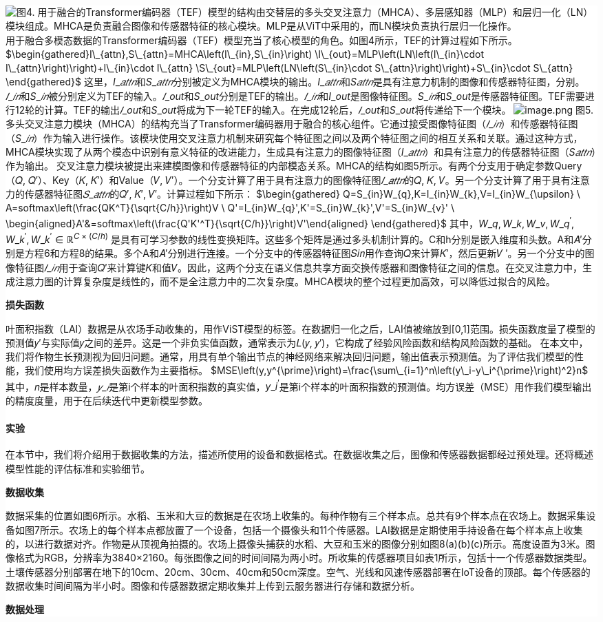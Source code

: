 ![图4. 用于融合的Transformer编码器（TEF）模型的结构由交替层的多头交叉注意力（MHCA）、多层感知器（MLP）和层归一化（LN）模块组成。MHCA是负责融合图像和传感器特征的核心模块。MLP是从ViT中采用的，而LN模块负责执行层归一化操作。](https://cdn.nlark.com/yuque/0/2023/png/25721528/1697282718889-93e3af57-aa42-45d9-8a92-0309a9b2e279.png#averageHue=%23e5bb69\&clientId=uc9287c01-9d87-4\&from=paste\&height=445\&id=u693dbf9d\&originHeight=1236\&originWidth=1582\&originalType=binary\&ratio=2\&rotation=0\&showTitle=true\&size=300310\&status=done\&style=none\&taskId=ua1cb4b6c-5abc-4b4b-b62a-64201e2d099\&title=%E5%9B%BE4.%20%E7%94%A8%E4%BA%8E%E8%9E%8D%E5%90%88%E7%9A%84Transformer%E7%BC%96%E7%A0%81%E5%99%A8%EF%BC%88TEF%EF%BC%89%E6%A8%A1%E5%9E%8B%E7%9A%84%E7%BB%93%E6%9E%84%E7%94%B1%E4%BA%A4%E6%9B%BF%E5%B1%82%E7%9A%84%E5%A4%9A%E5%A4%B4%E4%BA%A4%E5%8F%89%E6%B3%A8%E6%84%8F%E5%8A%9B%EF%BC%88MHCA%EF%BC%89%E3%80%81%E5%A4%9A%E5%B1%82%E6%84%9F%E7%9F%A5%E5%99%A8%EF%BC%88MLP%EF%BC%89%E5%92%8C%E5%B1%82%E5%BD%92%E4%B8%80%E5%8C%96%EF%BC%88LN%EF%BC%89%E6%A8%A1%E5%9D%97%E7%BB%84%E6%88%90%E3%80%82MHCA%E6%98%AF%E8%B4%9F%E8%B4%A3%E8%9E%8D%E5%90%88%E5%9B%BE%E5%83%8F%E5%92%8C%E4%BC%A0%E6%84%9F%E5%99%A8%E7%89%B9%E5%BE%81%E7%9A%84%E6%A0%B8%E5%BF%83%E6%A8%A1%E5%9D%97%E3%80%82MLP%E6%98%AF%E4%BB%8EViT%E4%B8%AD%E9%87%87%E7%94%A8%E7%9A%84%EF%BC%8C%E8%80%8CLN%E6%A8%A1%E5%9D%97%E8%B4%9F%E8%B4%A3%E6%89%A7%E8%A1%8C%E5%B1%82%E5%BD%92%E4%B8%80%E5%8C%96%E6%93%8D%E4%BD%9C%E3%80%82\&width=569) 用于融合多模态数据的Transformer编码器（TEF）模型充当了核心模型的角色。如图4所示，TEF的计算过程如下所示。 $\begin{gathered}I\_{attn},S\_{attn}=MHCA\left(I\_{in},S\_{in}\right) \I\_{out}=MLP\left(LN\left(I\_{in}\cdot I\_{attn}\right)\right)+I\_{in}\cdot I\_{attn} \S\_{out}=MLP\left(LN\left(S\_{in}\cdot S\_{attn}\right)\right)+S\_{in}\cdot S\_{attn} \end{gathered}$ 这里，$I\_{𝑎𝑡𝑡𝑛}$和$S\_{𝑎𝑡𝑡𝑛}$分别被定义为MHCA模块的输出。$I\_{𝑎𝑡𝑡𝑛}$和$S{𝑎𝑡𝑡𝑛}$是具有注意力机制的图像和传感器特征图，分别。$𝐼\_{𝑖𝑛}$和$S\_{𝑖𝑛}$被分别定义为TEF的输入。$𝐼\_{out}$和$S\_{out}$分别是TEF的输出。$𝐼\_{𝑖𝑛}$和$I\_{out}$是图像特征图。$S\_{𝑖𝑛}$和$S\_{out}$是传感器特征图。TEF需要进行12轮的计算。TEF的输出$𝐼\_{out}$和$S\_{out}$将成为下一轮TEF的输入。在完成12轮后，$𝐼\_{out}$和$S\_{out}$将传递给下一个模块。 ![image.png](https://cdn.nlark.com/yuque/0/2023/png/25721528/1697283472170-c1b440e6-e2f3-498c-9ef1-14140ba68811.png#averageHue=%23fae6c1\&clientId=uc9287c01-9d87-4\&from=paste\&height=432\&id=ub3795e62\&originHeight=864\&originWidth=1433\&originalType=binary\&ratio=2\&rotation=0\&showTitle=false\&size=104150\&status=done\&style=none\&taskId=u1a781129-93b3-4a62-bd2f-b3cd4e44432\&title=\&width=716.5) 图5. 多头交叉注意力模块（MHCA）的结构充当了Transformer编码器用于融合的核心组件。它通过接受图像特征图（$𝐼\_{𝑖𝑛}$）和传感器特征图（$S\_{𝑖𝑛}$）作为输入进行操作。该模块使用交叉注意力机制来研究每个特征图之间以及两个特征图之间的相互关系和关联。通过这种方式，MHCA模块实现了从两个模态中识别有意义特征的改进能力，生成具有注意力的图像特征图（$I\_{𝑎𝑡𝑡𝑛}$）和具有注意力的传感器特征图（$S{𝑎𝑡𝑡𝑛}$）作为输出。 交叉注意力模块被提出来建模图像和传感器特征的内部模态关系。MHCA的结构如图5所示。有两个分支用于确定参数Query（𝑄, 𝑄′）、Key（𝐾, 𝐾′）和Value（𝑉, 𝑉′）。一个分支计算了用于具有注意力的图像特征图$𝐼\_{𝑎𝑡𝑡𝑛}$的𝑄, 𝐾, 𝑉。另一个分支计算了用于具有注意力的传感器特征图$𝑆\_{𝑎𝑡𝑡𝑛}$的𝑄′, 𝐾′, 𝑉′。计算过程如下所示： $\begin{gathered} Q=S\_{in}W\_{q},K=I\_{in}W\_{k},V=I\_{in}W\_{\upsilon} \ A=softmax\left(\frac{QK^T}{\sqrt{C/h\}}\right)V \ Q'=I\_{in}W\_{q}',K'=S\_{in}W\_{k}',V'=S\_{in}W\_{v}' \ \begin{aligned}A'&=softmax\left(\frac{Q'K'^T}{\sqrt{C/h\}}\right)V'\end{aligned} \end{gathered}$ 其中，$W\_q,W\_k,W\_v,W\_q^{\prime},W\_k^{\prime},W\_k^{\prime}\in\mathbb{R}^{C\times(C/h)}$ 是具有可学习参数的线性变换矩阵。这些多个矩阵是通过多头机制计算的。C和h分别是嵌入维度和头数。A和𝐴′分别是方程6和方程8的结果。多个A和𝐴′分别进行连接。一个分支中的传感器特征图𝑆𝑖𝑛用作查询𝑄来计算𝐾′，然后更新𝑉 ′。另一个分支中的图像特征图$𝐼\_{𝑖𝑛}$用于查询𝑄′来计算键𝐾和值𝑉。因此，这两个分支在语义信息共享方面交换传感器和图像特征之间的信息。在交叉注意力中，生成注意力图的计算复杂度是线性的，而不是全注意力中的二次复杂度。MHCA模块的整个过程更加高效，可以降低过拟合的风险。

**损失函数**

叶面积指数（LAI）数据是从农场手动收集的，用作ViST模型的标签。在数据归一化之后，LAI值被缩放到\[0,1]范围。损失函数度量了模型的预测值𝑦′与实际值𝑦之间的差异。这是一个非负实值函数，通常表示为𝐿(𝑦, 𝑦′)，它构成了经验风险函数和结构风险函数的基础。 在本文中，我们将作物生长预测视为回归问题。通常，用具有单个输出节点的神经网络来解决回归问题，输出值表示预测值。为了评估我们模型的性能，我们使用均方误差损失函数作为主要指标。 $MSE\left(y,y^{\prime}\right)=\frac{\sum\_{i=1}^n\left(y\_i-y\_i^{\prime}\right)^2}n$ 其中，𝑛是样本数量，$𝑦\_𝑖$是第i个样本的叶面积指数的真实值，$y\_{i}^{\prime}$是第i个样本的叶面积指数的预测值。均方误差（MSE）用作我们模型输出的精度度量，用于在后续迭代中更新模型参数。

#### 实验

在本节中，我们将介绍用于数据收集的方法，描述所使用的设备和数据格式。在数据收集之后，图像和传感器数据都经过预处理。还将概述模型性能的评估标准和实验细节。

**数据收集**

数据采集的位置如图6所示。水稻、玉米和大豆的数据是在农场上收集的。每种作物有三个样本点。总共有9个样本点在农场上。数据采集设备如图7所示。农场上的每个样本点都放置了一个设备，包括一个摄像头和11个传感器。LAI数据是定期使用手持设备在每个样本点上收集的，以进行数据对齐。作物是从顶视角拍摄的。农场上摄像头捕获的水稻、大豆和玉米的图像分别如图8(a)(b)(c)所示。高度设置为3米。图像格式为RGB，分辨率为3840×2160。每张图像之间的时间间隔为两小时。所收集的传感器项目如表1所示，包括十一个传感器数据类型。土壤传感器分别部署在地下的10cm、20cm、30cm、40cm和50cm深度。空气、光线和风速传感器部署在IoT设备的顶部。每个传感器的数据收集时间间隔为半小时。图像和传感器数据定期收集并上传到云服务器进行存储和数据分析。

**数据处理**
